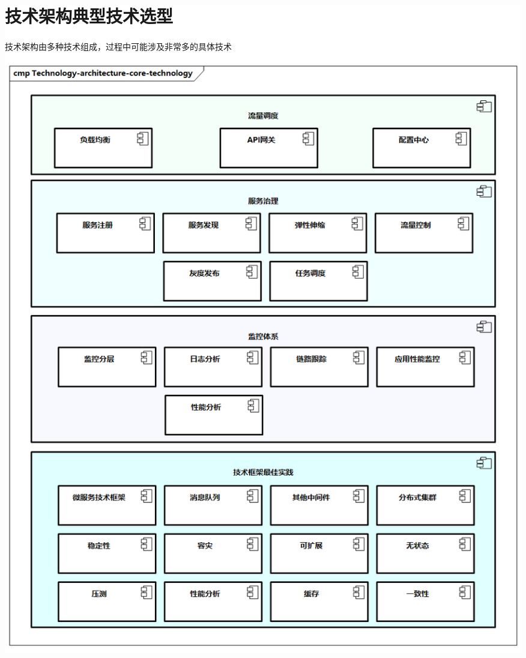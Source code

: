 # 技术架构典型技术选型

技术架构由多种技术组成，过程中可能涉及非常多的具体技术

![技术架构核心技术](images/Technology-architecture-core-technology.png)
